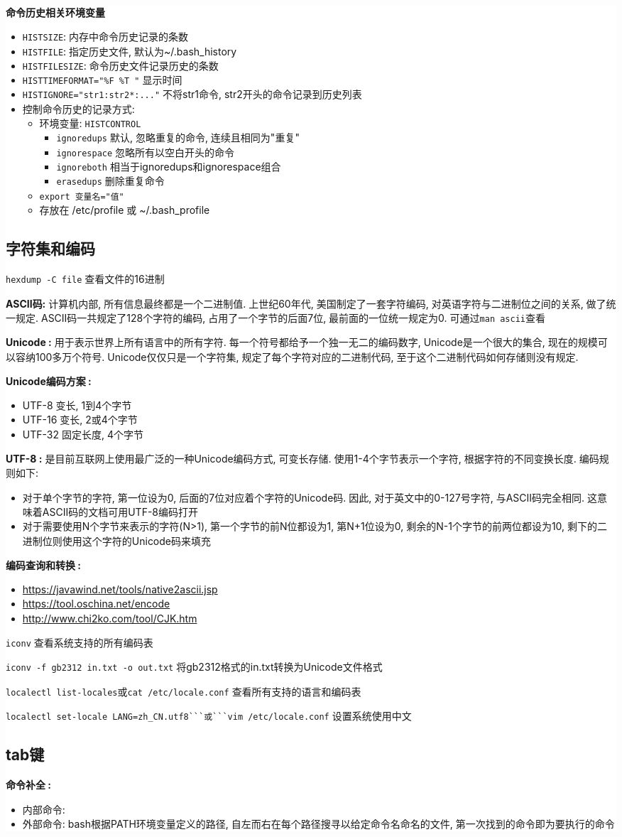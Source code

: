 **命令历史相关环境变量**
- `HISTSIZE`: 内存中命令历史记录的条数
- `HISTFILE`: 指定历史文件, 默认为~/.bash_history
- `HISTFILESIZE`: 命令历史文件记录历史的条数
- `HISTTIMEFORMAT="%F %T "` 显示时间
- `HISTIGNORE="str1:str2*:..."` 不将str1命令, str2开头的命令记录到历史列表
- 控制命令历史的记录方式:
    - 环境变量: `HISTCONTROL`
        - `ignoredups` 默认, 忽略重复的命令, 连续且相同为"重复"
        - `ignorespace` 忽略所有以空白开头的命令
        - `ignoreboth` 相当于ignoredups和ignorespace组合
        - `erasedups` 删除重复命令
    - `export 变量名="值"`
    - 存放在 /etc/profile 或 ~/.bash_profile


## 字符集和编码

`hexdump -C file` 查看文件的16进制

**ASCII码:** 计算机内部, 所有信息最终都是一个二进制值. 上世纪60年代, 美国制定了一套字符编码, 对英语字符与二进制位之间的关系, 做了统一规定. ASCII码一共规定了128个字符的编码, 占用了一个字节的后面7位, 最前面的一位统一规定为0. 可通过`man ascii`查看

**Unicode :** 用于表示世界上所有语言中的所有字符. 每一个符号都给予一个独一无二的编码数字, Unicode是一个很大的集合, 现在的规模可以容纳100多万个符号. Unicode仅仅只是一个字符集, 规定了每个字符对应的二进制代码, 至于这个二进制代码如何存储则没有规定.

**Unicode编码方案 :**
- UTF-8 变长, 1到4个字节
- UTF-16 变长, 2或4个字节
- UTF-32 固定长度, 4个字节

**UTF-8 :** 是目前互联网上使用最广泛的一种Unicode编码方式, 可变长存储. 使用1-4个字节表示一个字符, 根据字符的不同变换长度. 编码规则如下: 
- 对于单个字节的字符, 第一位设为0, 后面的7位对应着个字符的Unicode码. 因此, 对于英文中的0-127号字符, 与ASCII码完全相同. 这意味着ASCII码的文档可用UTF-8编码打开
- 对于需要使用N个字节来表示的字符(N>1), 第一个字节的前N位都设为1, 第N+1位设为0, 剩余的N-1个字节的前两位都设为10, 剩下的二进制位则使用这个字符的Unicode码来填充

**编码查询和转换 :**
- https://javawind.net/tools/native2ascii.jsp
- https://tool.oschina.net/encode
- http://www.chi2ko.com/tool/CJK.htm

`iconv` 查看系统支持的所有编码表

`iconv -f gb2312 in.txt -o out.txt` 将gb2312格式的in.txt转换为Unicode文件格式

`localectl list-locales`或`cat /etc/locale.conf` 查看所有支持的语言和编码表

`localectl set-locale LANG=zh_CN.utf8```或```vim /etc/locale.conf` 设置系统使用中文


## tab键

**命令补全 :** 
- 内部命令:
- 外部命令: bash根据PATH环境变量定义的路径, 自左而右在每个路径搜寻以给定命令名命名的文件, 第一次找到的命令即为要执行的命令
